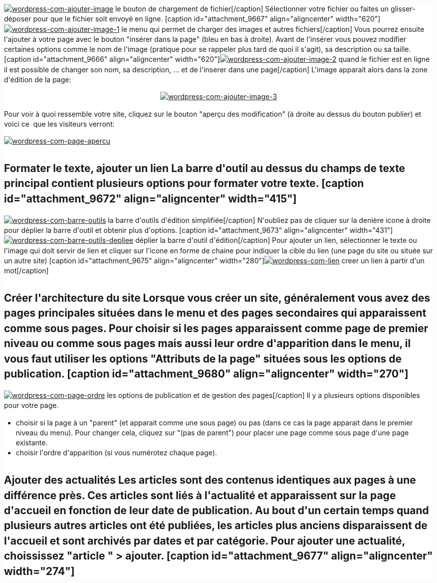 [<img class="size-full wp-image-9664" alt="wordpress-com-ajouter-image" src="http://toc-arts.org/blog/wp-content/uploads/2013/05/wordpress-com-ajouter-image.jpg" width="244" height="204" />][11] le bouton de chargement de fichier[/caption] Sélectionner votre fichier ou faites un glisser-déposer pour que le fichier soit envoyé en ligne. [caption id="attachment_9667" align="aligncenter" width="620"][<img class=" wp-image-9667" alt="wordpress-com-ajouter-image-1" src="http://toc-arts.org/blog/wp-content/uploads/2013/05/wordpress-com-ajouter-image-1-1024x608.jpg" width="620" height="368" />][12] le menu qui permet de charger des images et autres fichiers[/caption] Vous pourrez ensuite l'ajouter à votre page avec le bouton "insérer dans la page" (bleu en bas à droite). Avant de l'insérer vous pouvez modifier certaines options comme le nom de l'image (pratique pour se rappeler plus tard de quoi il s'agit), sa description ou sa taille. [caption id="attachment_9666" align="aligncenter" width="620"][<img class="size-large wp-image-9666" alt="wordpress-com-ajouter-image-2" src="http://toc-arts.org/blog/wp-content/uploads/2013/05/wordpress-com-ajouter-image-2-1024x615.jpg" width="620" height="372" />][13] quand le fichier est en ligne il est possible de changer son nom, sa description, ... et de l'inserer dans une page[/caption] L'image apparait alors dans la zone d'édition de la page: <p style="text-align: center;">
  <a href="http://toc-arts.org/blog/wp-content/uploads/2013/05/wordpress-com-ajouter-image-3.jpg"><img class="aligncenter  wp-image-9668" alt="wordpress-com-ajouter-image-3" src="http://toc-arts.org/blog/wp-content/uploads/2013/05/wordpress-com-ajouter-image-3.jpg" width="562" height="298" /></a>
</p> Pour voir à quoi ressemble votre site, cliquez sur le bouton "aperçu des modification" (à droite au dessus du bouton publier) et voici ce  que les visiteurs verront: 

[<img alt="wordpress-com-page-apercu" src="http://toc-arts.org/blog/wp-content/uploads/2013/05/wordpress-com-page-apercu.jpg" width="577" height="378" />][14] 
## Formater le texte, ajouter un lien La barre d'outil au dessus du champs de texte principal contient plusieurs options pour formater votre texte. [caption id="attachment_9672" align="aligncenter" width="415"]

[<img class="size-full wp-image-9672" alt="wordpress-com-barre-outils" src="http://toc-arts.org/blog/wp-content/uploads/2013/05/wordpress-com-barre-outils.jpg" width="415" height="103" />][15] la barre d'outils d'édition simplifiée[/caption] N'oubliez pas de cliquer sur la denière icone à droite pour déplier la barre d'outil et obtenir plus d'options. [caption id="attachment_9673" align="aligncenter" width="431"][<img class=" wp-image-9673" alt="wordpress-com-barre-outils-depliee" src="http://toc-arts.org/blog/wp-content/uploads/2013/05/wordpress-com-barre-outils-depliee.jpg" width="431" height="149" />][16] déplier la barre d'outil d'édition[/caption] Pour ajouter un lien, sélectionner le texte ou l'image qui doit servir de lien et cliquer sur l'icone en forme de chaine pour indiquer la cible du lien (une page du site ou située sur un autre site) [caption id="attachment_9675" align="aligncenter" width="280"][<img class="size-full wp-image-9675" alt="wordpress-com-lien" src="http://toc-arts.org/blog/wp-content/uploads/2013/05/wordpress-com-lien.jpg" width="280" height="105" />][17] creer un lien à partir d'un mot[/caption] 
## Créer l'architecture du site Lorsque vous créer un site, généralement vous avez des pages principales situées dans le menu et des pages secondaires qui apparaissent comme sous pages. Pour choisir si les pages apparaissent comme page de premier niveau ou comme sous pages mais aussi leur ordre d'apparition dans le menu, il vous faut utiliser les options "Attributs de la page" situées sous les options de publication. [caption id="attachment_9680" align="aligncenter" width="270"]

[<img class="size-full wp-image-9680" alt="wordpress-com-page-ordre" src="http://toc-arts.org/blog/wp-content/uploads/2013/05/wordpress-com-page-ordre.jpg" width="270" height="491" />][18] les options de publication et de gestion des pages[/caption] Il y a plusieurs options disponibles pour votre page. 
*   choisir si la page à un "parent" (et apparait comme une sous page) ou pas (dans ce cas la page apparait dans le premier niveau du menu). Pour changer cela, cliquez sur "(pas de parent") pour placer une page comme sous page d'une page existante.
*   choisir l'ordre d'apparition (si vous numérotez chaque page).

## Ajouter des actualités Les articles sont des contenus identiques aux pages à une différence près. Ces articles sont liés à l'actualité et apparaissent sur la page d'accueil en fonction de leur date de publication. Au bout d'un certain temps quand plusieurs autres articles ont été publiées, les articles plus anciens disparaissent de l'accueil et sont archivés par dates et par catégorie. Pour ajouter une actualité, choississez "article " > ajouter. [caption id="attachment_9677" align="aligncenter" width="274"]


 [1]: http://toc-arts.org/blog/wp-content/uploads/2008/07/wordpress.png
 [2]: http://artistespodor.wordpress.com/
 [3]: http://fr.wordpress.org
 [4]: https://fr.wordpress.com/
 [5]: https://fr.wordpress.com/signup/
 [6]: http://toc-arts.org/blog/wp-content/uploads/2013/05/wordpress-com-tableau-de-bord.jpg
 [7]: http://toc-arts.org/blog/wp-content/uploads/2013/05/wordpress-com-menu-admin.jpg
 [8]: http://toc-arts.org/blog/wp-content/uploads/2013/05/wordpress-com-page.jpg
 [9]: http://toc-arts.org/blog/wp-content/uploads/2013/05/wordpress-com-ajouter-page.jpg
 [10]: http://toc-arts.org/blog/wp-content/uploads/2013/05/wordpress-com-page-2.jpg
 [11]: http://toc-arts.org/blog/wp-content/uploads/2013/05/wordpress-com-ajouter-image.jpg
 [12]: http://toc-arts.org/blog/wp-content/uploads/2013/05/wordpress-com-ajouter-image-1.jpg
 [13]: http://toc-arts.org/blog/wp-content/uploads/2013/05/wordpress-com-ajouter-image-2.jpg
 [14]: http://toc-arts.org/blog/wp-content/uploads/2013/05/wordpress-com-page-apercu.jpg
 [15]: http://toc-arts.org/blog/wp-content/uploads/2013/05/wordpress-com-barre-outils.jpg
 [16]: http://toc-arts.org/blog/wp-content/uploads/2013/05/wordpress-com-barre-outils-depliee.jpg
 [17]: http://toc-arts.org/blog/wp-content/uploads/2013/05/wordpress-com-lien.jpg
 [18]: http://toc-arts.org/blog/wp-content/uploads/2013/05/wordpress-com-page-ordre.jpg
 [19]: http://toc-arts.org/blog/wp-content/uploads/2013/05/wordpress-com-article.jpg
 [20]: http://toc-arts.org/blog/wp-content/uploads/2013/05/wordpress-com-article-2.jpg
 [21]: http://toc-arts.org/blog/wp-content/uploads/2013/05/wordpress-com-article-tags.jpg
 [22]: http://toc-arts.org/blog/wp-content/uploads/2013/05/wordpress-com-themes.jpg
 [23]: http://toc-arts.org/blog/wp-content/uploads/2013/05/wordpress-com-apercu-theme.jpg
 [24]: http://toc-arts.org/blog/wp-content/uploads/2013/05/wordpress-com-apparence.jpg
 [25]: http://toc-arts.org/blog/wp-content/uploads/2013/05/wordpress-com-theme-responsive.jpg
 [26]: http://toc-arts.org/blog/wp-content/uploads/2013/05/wordpress-com-theme-responsive-2.jpg
 [27]: http://toc-arts.org/blog/wp-content/uploads/2013/05/wordpress-com-theme-responsive-3.jpg